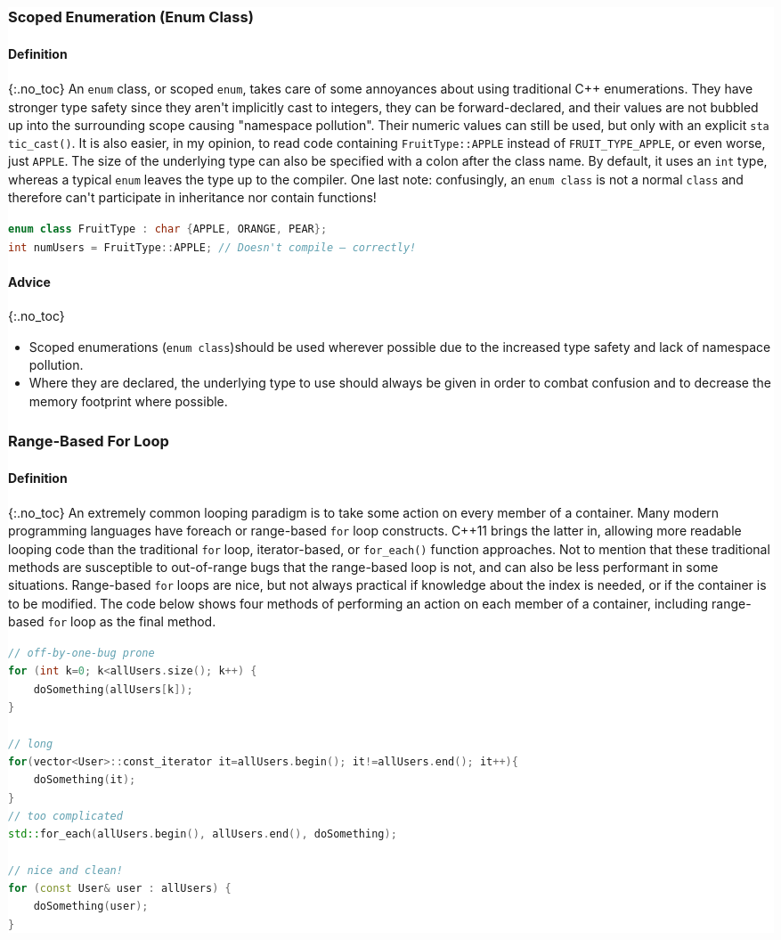 ### Scoped Enumeration (Enum Class)
#### Definition
{:.no_toc}
An `enum` class, or scoped `enum`, takes care of some annoyances about using traditional C++ enumerations.  They have stronger type safety since they aren't implicitly cast to integers, they can be forward-declared, and their values are not bubbled up into the surrounding scope causing "namespace pollution".  Their numeric values can still be used, but only with an explicit `static_cast()`.  It is also easier, in my opinion, to read code containing `FruitType::APPLE` instead of `FRUIT_TYPE_APPLE`, or even worse, just `APPLE`.  The size of the underlying type can also be specified with a colon after the class name.  By default, it uses an `int` type, whereas a typical `enum` leaves the type up to the compiler.  One last note: confusingly, an `enum class` is not a normal `class` and therefore can't participate in inheritance nor contain functions!
```c++
enum class FruitType : char {APPLE, ORANGE, PEAR};
int numUsers = FruitType::APPLE; // Doesn't compile – correctly!
```

#### Advice
{:.no_toc}
* Scoped enumerations (`enum class`)should be used wherever possible due to the increased type safety and lack of namespace pollution.
* Where they are declared, the underlying type to use should always be given in order to combat confusion and to decrease the memory footprint where possible.

### Range-Based For Loop
#### Definition
{:.no_toc}
An extremely common looping paradigm is to take some action on every member of a container.  Many modern programming languages have foreach or range-based `for` loop constructs.  C++11 brings the latter in, allowing more readable looping code than the traditional `for` loop, iterator-based, or `for_each()` function approaches.  Not to mention that these traditional methods are susceptible to out-of-range bugs that the range-based loop is not, and can also be less performant in some situations.  Range-based `for` loops are nice, but not always practical if knowledge about the index is needed, or if the container is to be modified.  The code below shows four methods of performing an action on each member of a container, including range-based `for` loop as the final method.

```c++
// off-by-one-bug prone
for (int k=0; k<allUsers.size(); k++) {
	doSomething(allUsers[k]);
}  

// long
for(vector<User>::const_iterator it=allUsers.begin(); it!=allUsers.end(); it++){
	doSomething(it);
}
// too complicated
std::for_each(allUsers.begin(), allUsers.end(), doSomething);

// nice and clean!
for (const User& user : allUsers) {
	doSomething(user);
}
```
